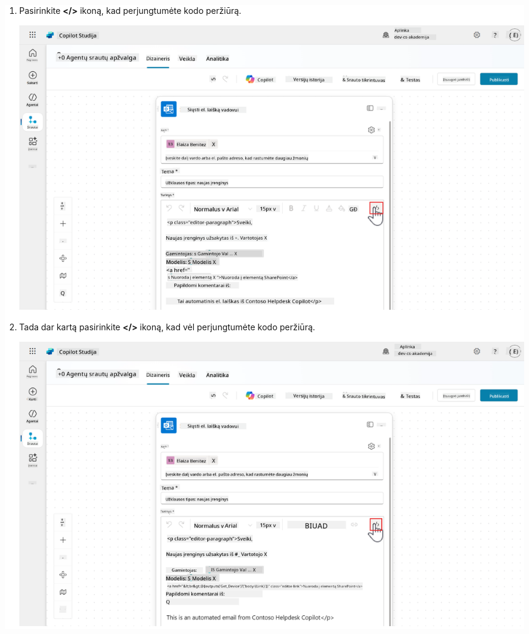 1. Pasirinkite **&lt;/&gt;** ikoną, kad perjungtumėte kodo peržiūrą.

    ![Išjungti kodo peržiūrą](../../../../../translated_images/9.1_39_ToggleCodeView.88606eb37d702a686904b2dd8943fcf144cec462b37ee781e8ee0415e62bd951.lt.png)

1. Tada dar kartą pasirinkite **&lt;/&gt;** ikoną, kad vėl perjungtumėte kodo peržiūrą.

    ![Grįžti į kodo peržiūrą](../../../../../translated_images/9.1_40_ToggleCodeViewAgain.32da9b9804adbbfaf8d85bdaa6fa51d2ae5fc1fbb97f75084813972c66d0c4d9.lt.png)
